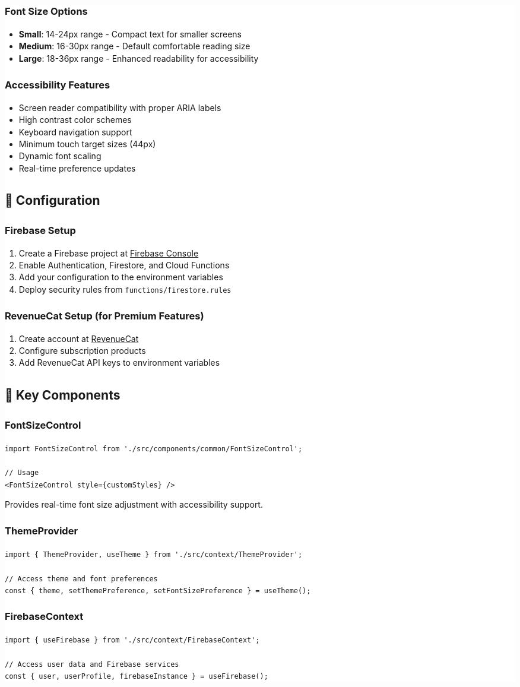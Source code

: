 ### Font Size Options
- **Small**: 14-24px range - Compact text for smaller screens
- **Medium**: 16-30px range - Default comfortable reading size
- **Large**: 18-36px range - Enhanced readability for accessibility

### Accessibility Features
- Screen reader compatibility with proper ARIA labels
- High contrast color schemes
- Keyboard navigation support
- Minimum touch target sizes (44px)
- Dynamic font scaling
- Real-time preference updates

## 🔧 Configuration

### Firebase Setup
1. Create a Firebase project at [Firebase Console](https://console.firebase.google.com)
2. Enable Authentication, Firestore, and Cloud Functions
3. Add your configuration to the environment variables
4. Deploy security rules from `functions/firestore.rules`

### RevenueCat Setup (for Premium Features)
1. Create account at [RevenueCat](https://www.revenuecat.com)
2. Configure subscription products
3. Add RevenueCat API keys to environment variables

## 📱 Key Components

### FontSizeControl
```tsx
import FontSizeControl from './src/components/common/FontSizeControl';

// Usage
<FontSizeControl style={customStyles} />
```
Provides real-time font size adjustment with accessibility support.

### ThemeProvider
```tsx
import { ThemeProvider, useTheme } from './src/context/ThemeProvider';

// Access theme and font preferences
const { theme, setThemePreference, setFontSizePreference } = useTheme();
```

### FirebaseContext
```tsx
import { useFirebase } from './src/context/FirebaseContext';

// Access user data and Firebase services
const { user, userProfile, firebaseInstance } = useFirebase();
```
